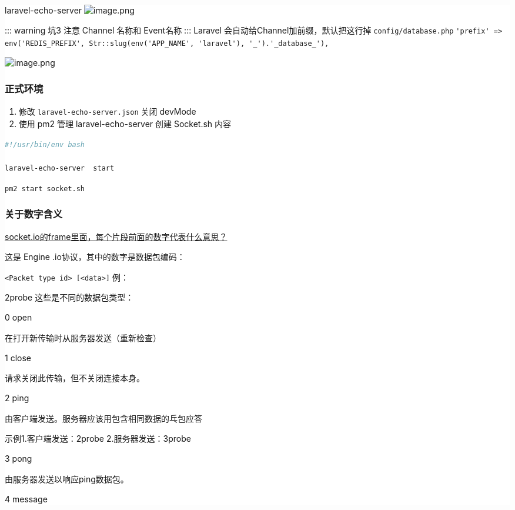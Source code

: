 laravel-echo-server
![image.png](https://hexo-blog.pek3b.qingstor.com/images/2019/10/26/0ab692b65bfa3d122eee340ebf6d960c.png)


::: warning
坑3 注意 Channel 名称和 Event名称
:::
Laravel 会自动给Channel加前缀，默认把这行掉
`config/database.php`
`'prefix' => env('REDIS_PREFIX', Str::slug(env('APP_NAME', 'laravel'), '_').'_database_'),`

![image.png](https://hexo-blog.pek3b.qingstor.com/images/2019/10/26/0981fce6958cba6c6eb4846d06eec6b9.png)


### 正式环境
1. 修改 `laravel-echo-server.json` 关闭 devMode
2. 使用 pm2 管理 laravel-echo-server 
创建 Socket.sh 内容
```bash
#!/usr/bin/env bash

laravel-echo-server  start
```
`pm2 start socket.sh`


### 关于数字含义
[socket.io的frame里面，每个片段前面的数字代表什么意思？](https://segmentfault.com/q/1010000008013361/a-1020000008022641)

这是 Engine .io协议，其中的数字是数据包编码：

`<Packet type id> [<data>]`
例：

2probe
这些是不同的数据包类型：

0 open

在打开新传输时从服务器发送（重新检查）

1 close

请求关闭此传输，但不关闭连接本身。

2 ping

由客户端发送。服务器应该用包含相同数据的乓包应答

示例1.客户端发送：2probe 2.服务器发送：3probe

3 pong

由服务器发送以响应ping数据包。

4 message
